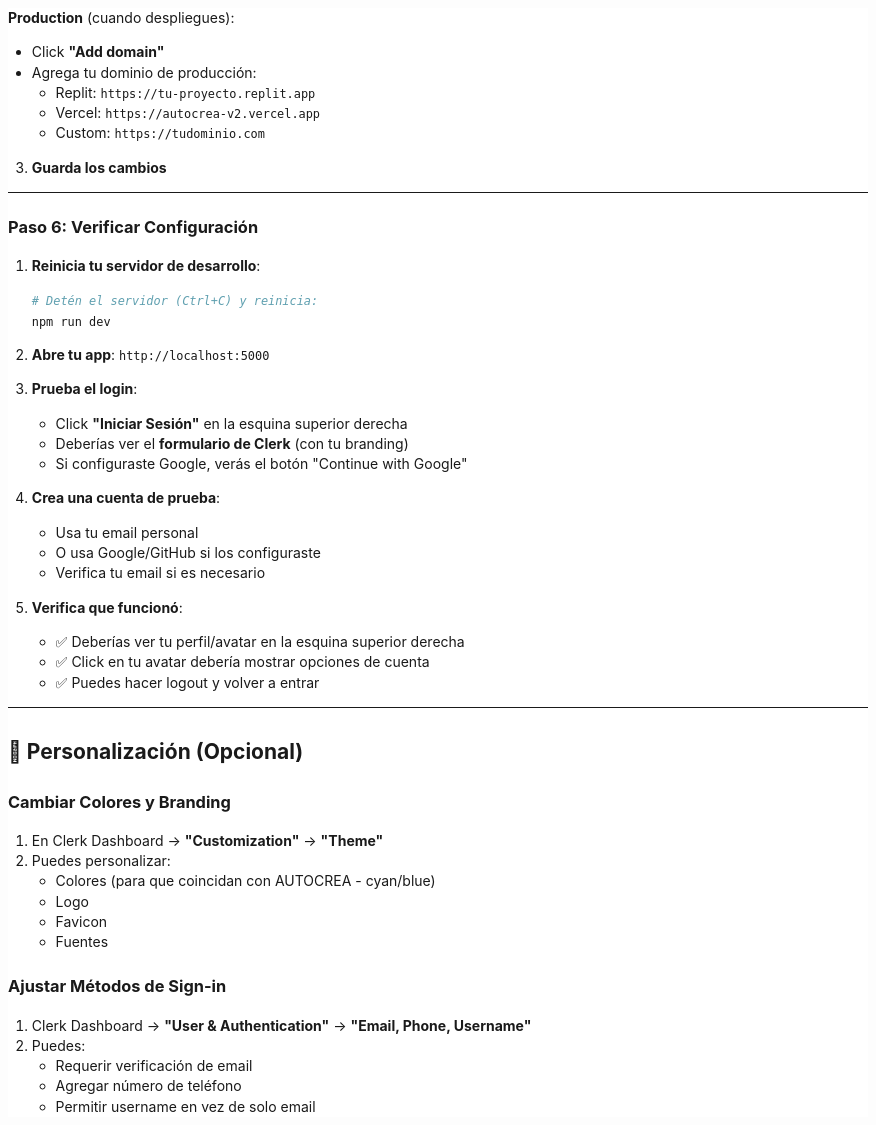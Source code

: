    **Production** (cuando despliegues):
   - Click **"Add domain"**
   - Agrega tu dominio de producción:
     - Replit: `https://tu-proyecto.replit.app`
     - Vercel: `https://autocrea-v2.vercel.app`
     - Custom: `https://tudominio.com`

3. **Guarda los cambios**

---

### Paso 6: Verificar Configuración

1. **Reinicia tu servidor de desarrollo**:
   ```bash
   # Detén el servidor (Ctrl+C) y reinicia:
   npm run dev
   ```

2. **Abre tu app**: `http://localhost:5000`

3. **Prueba el login**:
   - Click **"Iniciar Sesión"** en la esquina superior derecha
   - Deberías ver el **formulario de Clerk** (con tu branding)
   - Si configuraste Google, verás el botón "Continue with Google"

4. **Crea una cuenta de prueba**:
   - Usa tu email personal
   - O usa Google/GitHub si los configuraste
   - Verifica tu email si es necesario

5. **Verifica que funcionó**:
   - ✅ Deberías ver tu perfil/avatar en la esquina superior derecha
   - ✅ Click en tu avatar debería mostrar opciones de cuenta
   - ✅ Puedes hacer logout y volver a entrar

---

## 🎨 Personalización (Opcional)

### Cambiar Colores y Branding

1. En Clerk Dashboard → **"Customization"** → **"Theme"**
2. Puedes personalizar:
   - Colores (para que coincidan con AUTOCREA - cyan/blue)
   - Logo
   - Favicon
   - Fuentes

### Ajustar Métodos de Sign-in

1. Clerk Dashboard → **"User & Authentication"** → **"Email, Phone, Username"**
2. Puedes:
   - Requerir verificación de email
   - Agregar número de teléfono
   - Permitir username en vez de solo email
